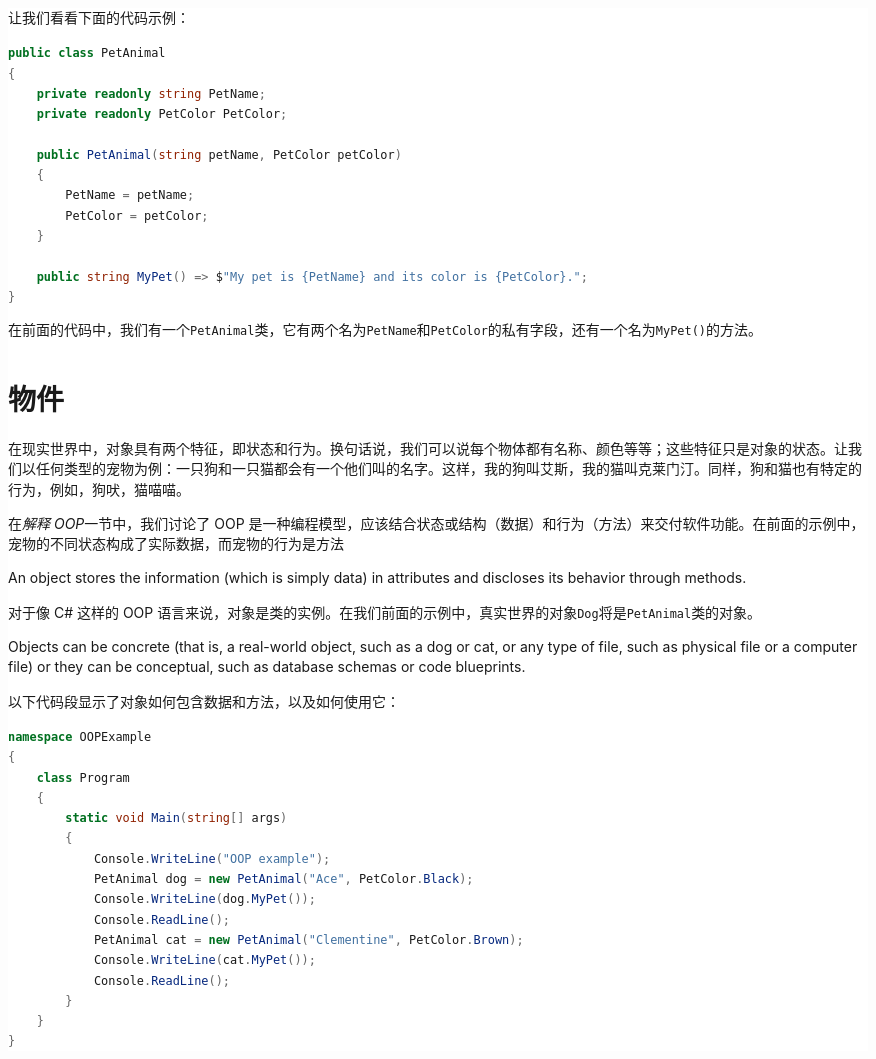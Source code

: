 让我们看看下面的代码示例：

```cs
public class PetAnimal
{
    private readonly string PetName;
    private readonly PetColor PetColor;

    public PetAnimal(string petName, PetColor petColor)
    {
        PetName = petName;
        PetColor = petColor;
    }

    public string MyPet() => $"My pet is {PetName} and its color is {PetColor}.";
}
```

在前面的代码中，我们有一个`PetAnimal`类，它有两个名为`PetName`和`PetColor`的私有字段，还有一个名为`MyPet()`的方法。

# 物件

在现实世界中，对象具有两个特征，即状态和行为。换句话说，我们可以说每个物体都有名称、颜色等等；这些特征只是对象的状态。让我们以任何类型的宠物为例：一只狗和一只猫都会有一个他们叫的名字。这样，我的狗叫艾斯，我的猫叫克莱门汀。同样，狗和猫也有特定的行为，例如，狗吠，猫喵喵。

在*解释 OOP*一节中，我们讨论了 OOP 是一种编程模型，应该结合状态或结构（数据）和行为（方法）来交付软件功能。在前面的示例中，宠物的不同状态构成了实际数据，而宠物的行为是方法

An object stores the information (which is simply data) in attributes and discloses its behavior through methods.

对于像 C# 这样的 OOP 语言来说，对象是类的实例。在我们前面的示例中，真实世界的对象`Dog`将是`PetAnimal`类的对象。

Objects can be concrete (that is, a real-world object, such as a dog or cat, or any type of file, such as physical file or a computer file) or they can be conceptual, such as database schemas or code blueprints.

以下代码段显示了对象如何包含数据和方法，以及如何使用它：

```cs
namespace OOPExample
{
    class Program
    {
        static void Main(string[] args)
        {
            Console.WriteLine("OOP example");
            PetAnimal dog = new PetAnimal("Ace", PetColor.Black);
            Console.WriteLine(dog.MyPet());
            Console.ReadLine();
            PetAnimal cat = new PetAnimal("Clementine", PetColor.Brown);
            Console.WriteLine(cat.MyPet());
            Console.ReadLine();
        }
    }
}
```
